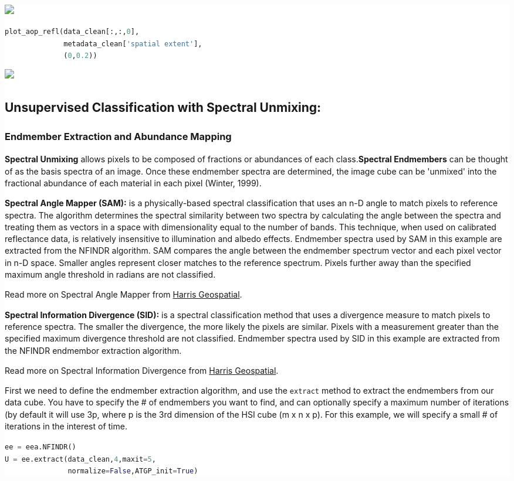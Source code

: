 
![ ](https://raw.githubusercontent.com/NEONScience/NEON-Data-Skills/dev-aten/graphics/py-figs/classification_endmember_extraction_py/output_19_0.png)



```python
plot_aop_refl(data_clean[:,:,0],
              metadata_clean['spatial extent'],
              (0,0.2))
```


![ ](https://raw.githubusercontent.com/NEONScience/NEON-Data-Skills/dev-aten/graphics/DI-remote-sensing-Python/classify_raster_with_threshold_notebook/output_20_0.png)


## Unsupervised Classification with Spectral Unmixing: 
### Endmember Extraction and Abundance Mapping

**Spectral Unmixing** allows pixels to be composed of fractions or abundances of each class.**Spectral Endmembers** can be thought of as the basis spectra of an image. Once these endmember spectra are determined, the image cube can be 'unmixed' into the fractional abundance of each material in each pixel (Winter, 1999).

**Spectral Angle Mapper (SAM):** is a physically-based spectral classification that uses an n-D angle to match pixels to reference spectra. The algorithm determines the spectral similarity between two spectra by calculating the angle between the spectra and treating them as vectors in a space with dimensionality equal to the number of bands. This technique, when used on calibrated reflectance data, is relatively insensitive to illumination and albedo effects. Endmember spectra used by SAM in this example are extracted from the NFINDR algorithm. SAM compares the angle between the endmember spectrum vector and each pixel vector in n-D space. Smaller angles represent closer matches to the reference spectrum. Pixels further away than the specified maximum angle threshold in radians are not classified.

Read more on Spectral Angle Mapper from 
<a href="http://www.harrisgeospatial.com/docs/SpectralAngleMapper.html" target="_blank">Harris Geospatial</a>. 

**Spectral Information Divergence (SID):** is a spectral classification method that uses a divergence measure to match pixels to reference spectra. The smaller the divergence, the more likely the pixels are similar. Pixels with a measurement greater than the specified maximum divergence threshold are not classified. Endmember spectra used by SID in this example are extracted from the NFINDR endmembor extraction algorithm.

Read more on Spectral Information Divergence from 
<a href="http://www.harrisgeospatial.com/docs/SpectralInformationDivergence.html" target="_blank">Harris Geospatial</a>. 

First we need to define the endmember extraction algorithm, and use the `extract` method to extract the endmembers from our data cube. You have to specify the # of endmembers you want to find, and can optionally specify a maximum number of iterations (by default it will use 3p, where p is the 3rd dimension of the HSI cube (m x n x p). For this example, we will specify a small # of iterations in the interest of time. 


```python
ee = eea.NFINDR()
U = ee.extract(data_clean,4,maxit=5,
               normalize=False,ATGP_init=True)
```
